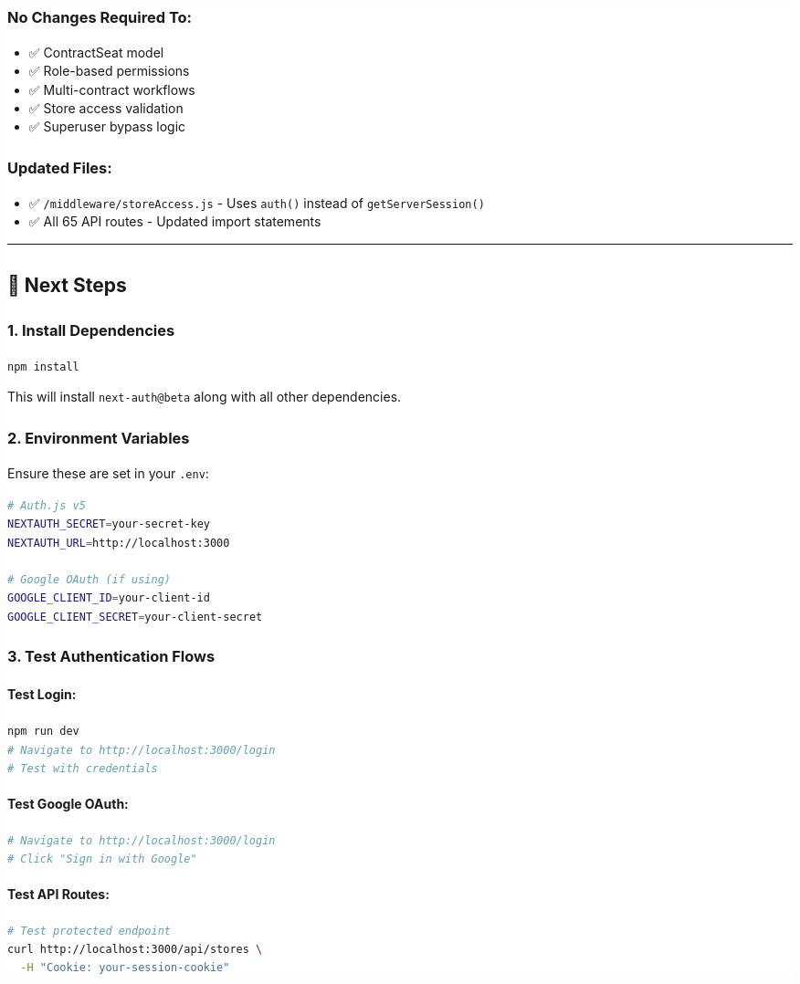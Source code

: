 ### No Changes Required To:
- ✅ ContractSeat model
- ✅ Role-based permissions
- ✅ Multi-contract workflows
- ✅ Store access validation
- ✅ Superuser bypass logic

### Updated Files:
- ✅ `/middleware/storeAccess.js` - Uses `auth()` instead of `getServerSession()`
- ✅ All 65 API routes - Updated import statements

---

## 🚀 Next Steps

### 1. Install Dependencies
```bash
npm install
```

This will install `next-auth@beta` along with all other dependencies.

### 2. Environment Variables
Ensure these are set in your `.env`:
```bash
# Auth.js v5
NEXTAUTH_SECRET=your-secret-key
NEXTAUTH_URL=http://localhost:3000

# Google OAuth (if using)
GOOGLE_CLIENT_ID=your-client-id
GOOGLE_CLIENT_SECRET=your-client-secret
```

### 3. Test Authentication Flows

#### Test Login:
```bash
npm run dev
# Navigate to http://localhost:3000/login
# Test with credentials
```

#### Test Google OAuth:
```bash
# Navigate to http://localhost:3000/login
# Click "Sign in with Google"
```

#### Test API Routes:
```bash
# Test protected endpoint
curl http://localhost:3000/api/stores \
  -H "Cookie: your-session-cookie"
```
